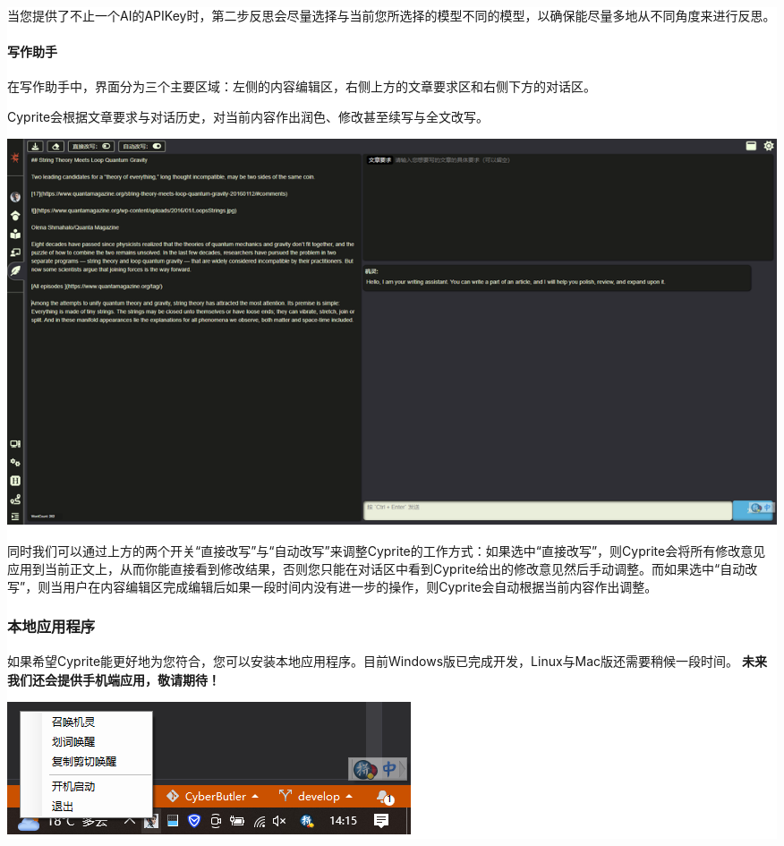 当您提供了不止一个AI的APIKey时，第二步反思会尽量选择与当前您所选择的模型不同的模型，以确保能尽量多地从不同角度来进行反思。

#### 写作助手

在写作助手中，界面分为三个主要区域：左侧的内容编辑区，右侧上方的文章要求区和右侧下方的对话区。

Cyprite会根据文章要求与对话历史，对当前内容作出润色、修改甚至续写与全文改写。

![](./assets/readme7.png)

同时我们可以通过上方的两个开关“直接改写”与“自动改写”来调整Cyprite的工作方式：如果选中“直接改写”，则Cyprite会将所有修改意见应用到当前正文上，从而你能直接看到修改结果，否则您只能在对话区中看到Cyprite给出的修改意见然后手动调整。而如果选中“自动改写”，则当用户在内容编辑区完成编辑后如果一段时间内没有进一步的操作，则Cyprite会自动根据当前内容作出调整。

### 本地应用程序

如果希望Cyprite能更好地为您符合，您可以安装本地应用程序。目前Windows版已完成开发，Linux与Mac版还需要稍候一段时间。 **未来我们还会提供手机端应用，敬请期待！**

![](./assets/readmezh5.png)